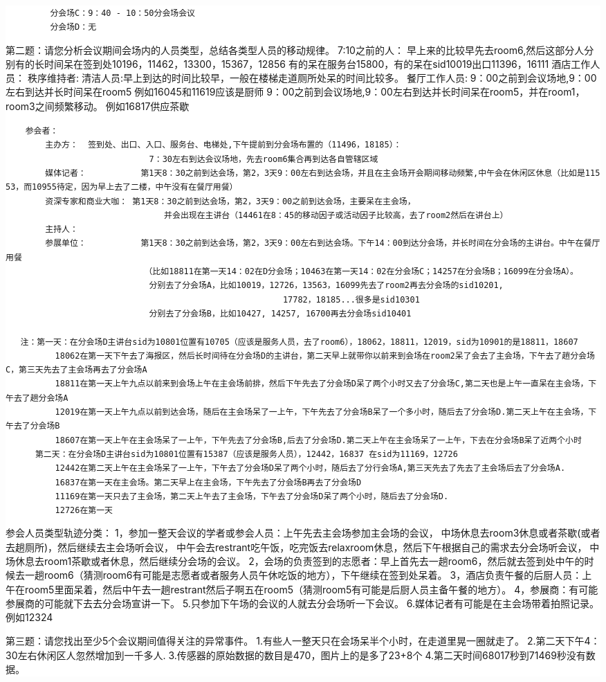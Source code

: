              分会场C：9：40 - 10：50分会场会议
             分会场D：无



第二题：请您分析会议期间会场内的人员类型，总结各类型人员的移动规律。
7:10之前的人：
早上来的比较早先去room6,然后这部分人分别有的长时间呆在签到处10196，11462，13300，15367，12856
有的呆在服务台15800，有的呆在sid10019出口11396，16111
        酒店工作人员：
            秩序维持者:
            清洁人员:早上到达的时间比较早，一般在楼梯走道厕所处呆的时间比较多。
            餐厅工作人员:        9：00之前到会议场地,9：00左右到达并长时间呆在room5      例如16045和11619应该是厨师
                                 9：00之前到会议场地,9：00左右到达并长时间呆在room5，并在room1，room3之间频繁移动。  例如16817供应茶歇

        参会者：
            主办方：  签到处、出口、入口、服务台、电梯处,下午提前到分会场布置的（11496，18185）：
                                 7：30左右到达会议场地，先去room6集合再到达各自管辖区域
            媒体记者：           第1天8：30之前到达会场，第2，3天9：00左右到达会场，并且在主会场开会期间移动频繁,中午会在休闲区休息（比如是11553，而10955待定，因为早上去了二楼，中午没有在餐厅用餐）
            资深专家和商业大咖： 第1天8：30之前到达会场，第2，3天9：00之前到达会场，主要呆在主会场，
                                    并会出现在主讲台（14461在8：45的移动因子或活动因子比较高，去了room2然后在讲台上）
            主持人：
            参展单位：           第1天8：30之前到达会场，第2，3天9：00左右到达会场。下午14：00到达分会场，并长时间在分会场的主讲台。中午在餐厅用餐
                                （比如18811在第一天14：02在D分会场；10463在第一天14：02在分会场C；14257在分会场B；16099在分会场A）。
                                 分别去了分会场A，比如10019，12726，13563，16099先去了room2再去分会场的sid10201,
                                                            17782，18185...很多是sid10301
                                 分别去了分会场B，比如10427, 14257, 16700再去分会场sid10401
                                 
       注：第一天：在分会场D主讲台sid为10801位置有10705（应该是服务人员，去了room6），18062，18811，12019，sid为10901的是18811，18607
              18062在第一天下午去了海报区，然后长时间待在分会场D的主讲台，第二天早上就带你以前来到会场在room2呆了会去了主会场，下午去了趟分会场C，第三天先去了主会场再去了分会场A
              18811在第一天上午九点以前来到会场上午在主会场前排，然后下午先去了分会场D呆了两个小时又去了分会场C,第二天也是上午一直呆在主会场，下午去了趟分会场A
              12019在第一天上午九点以前到达会场，随后在主会场呆了一上午，下午先去了分会场B呆了一个多小时，随后去了分会场D.第二天上午在主会场，下午去了分会场B
              18607在第一天上午在主会场呆了一上午，下午先去了分会场B,后去了分会场D.第二天上午在主会场呆了一上午，下去在分会场B呆了近两个小时
          第二天：在分会场D主讲台sid为10801位置有15387（应该是服务人员），12442，16837 在sid为11169，12726
              12442在第二天上午在主会场呆了一上午，下午去了分会场D呆了两个小时，随后去了分行会场A,第三天先去了先去了主会场后去了分会场A.
              16837在第一天在主会场。第二天早上在主会场，下午先去了分会场B再去了分会场D
              11169在第一天只去了主会场，第二天上午去了主会场，下午去了分会场D呆了两个小时，随后去了分会场D.
              12726在第一天                                                     

参会人员类型轨迹分类：
    1，参加一整天会议的学者或参会人员：上午先去主会场参加主会场的会议，
        中场休息去room3休息或者茶歇(或者去趟厕所)，然后继续去主会场听会议，
        中午会去restrant吃午饭，吃完饭去relaxroom休息，然后下午根据自己的需求去分会场听会议，
        中场休息去room1茶歇或者休息，然后继续分会场的会议。
    2，会场的负责签到的志愿者：早上首先去一趟room6，然后就去签到处中午的时候去一趟room6（猜测room6有可能是志愿者或者服务人员午休吃饭的地方），下午继续在签到处呆着。
    3，酒店负责午餐的后厨人员：上午在room5里面呆着，然后中午去一趟restrant然后子啊五在room5（猜测room5有可能是后厨人员主备午餐的地方）。
    4，参展商：有可能参展商的可能就下去去分会场宣讲一下。
    5.只参加下午场的会议的人就去分会场听一下会议。
    6.媒体记者有可能是在主会场带着拍照记录。例如12324



第三题：请您找出至少5个会议期间值得关注的异常事件。
     1.有些人一整天只在会场呆半个小时，在走道里晃一圈就走了。
     2.第二天下午4：30左右休闲区人忽然增加到一千多人.
     3.传感器的原始数据的数目是470，图片上的是多了23+8个
     4.第二天时间68017秒到71469秒没有数据。
     